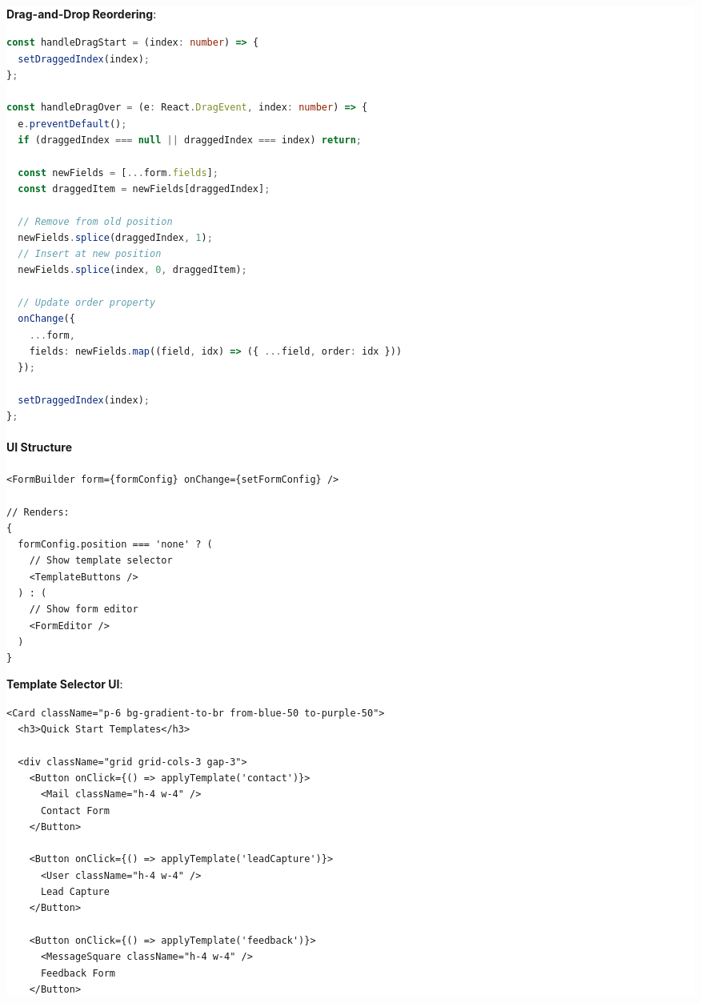 **Drag-and-Drop Reordering**:
```typescript
const handleDragStart = (index: number) => {
  setDraggedIndex(index);
};

const handleDragOver = (e: React.DragEvent, index: number) => {
  e.preventDefault();
  if (draggedIndex === null || draggedIndex === index) return;

  const newFields = [...form.fields];
  const draggedItem = newFields[draggedIndex];
  
  // Remove from old position
  newFields.splice(draggedIndex, 1);
  // Insert at new position
  newFields.splice(index, 0, draggedItem);

  // Update order property
  onChange({
    ...form,
    fields: newFields.map((field, idx) => ({ ...field, order: idx }))
  });
  
  setDraggedIndex(index);
};
```

#### UI Structure

```tsx
<FormBuilder form={formConfig} onChange={setFormConfig} />

// Renders:
{
  formConfig.position === 'none' ? (
    // Show template selector
    <TemplateButtons />
  ) : (
    // Show form editor
    <FormEditor />
  )
}
```

**Template Selector UI**:
```tsx
<Card className="p-6 bg-gradient-to-br from-blue-50 to-purple-50">
  <h3>Quick Start Templates</h3>
  
  <div className="grid grid-cols-3 gap-3">
    <Button onClick={() => applyTemplate('contact')}>
      <Mail className="h-4 w-4" />
      Contact Form
    </Button>
    
    <Button onClick={() => applyTemplate('leadCapture')}>
      <User className="h-4 w-4" />
      Lead Capture
    </Button>
    
    <Button onClick={() => applyTemplate('feedback')}>
      <MessageSquare className="h-4 w-4" />
      Feedback Form
    </Button>
```